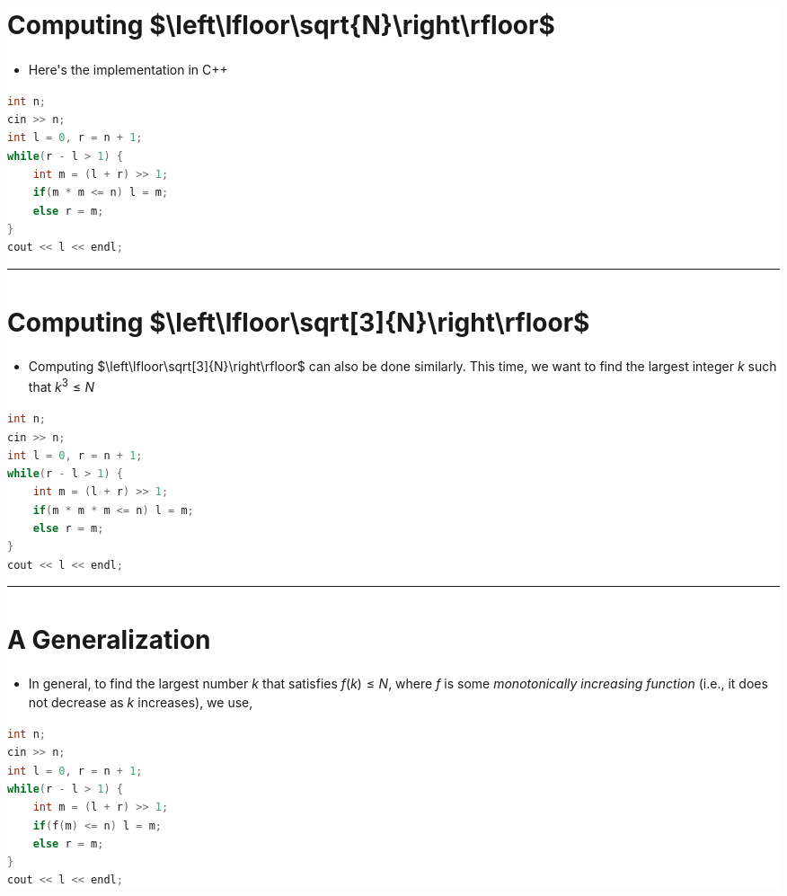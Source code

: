 

# Computing $\left\lfloor\sqrt{N}\right\rfloor$

- Here's the implementation in C++

```c++
int n;
cin >> n;
int l = 0, r = n + 1;
while(r - l > 1) {
    int m = (l + r) >> 1;
    if(m * m <= n) l = m;
    else r = m;
}
cout << l << endl;
```

---


# Computing $\left\lfloor\sqrt[3]{N}\right\rfloor$

- Computing $\left\lfloor\sqrt[3]{N}\right\rfloor$ can also be done similarly. This time, we want to find the largest integer $k$ such that $k^3 \le N$

```c++
int n;
cin >> n;
int l = 0, r = n + 1;
while(r - l > 1) {
    int m = (l + r) >> 1;
    if(m * m * m <= n) l = m;
    else r = m;
}
cout << l << endl;
```

---


# A Generalization

- In general, to find the largest number $k$ that satisfies $f(k) \le N$, where $f$ is some *monotonically increasing function* (i.e., it does not decrease as $k$ increases), we use,

```c++
int n;
cin >> n;
int l = 0, r = n + 1;
while(r - l > 1) {
    int m = (l + r) >> 1;
    if(f(m) <= n) l = m;
    else r = m;
}
cout << l << endl;
```
